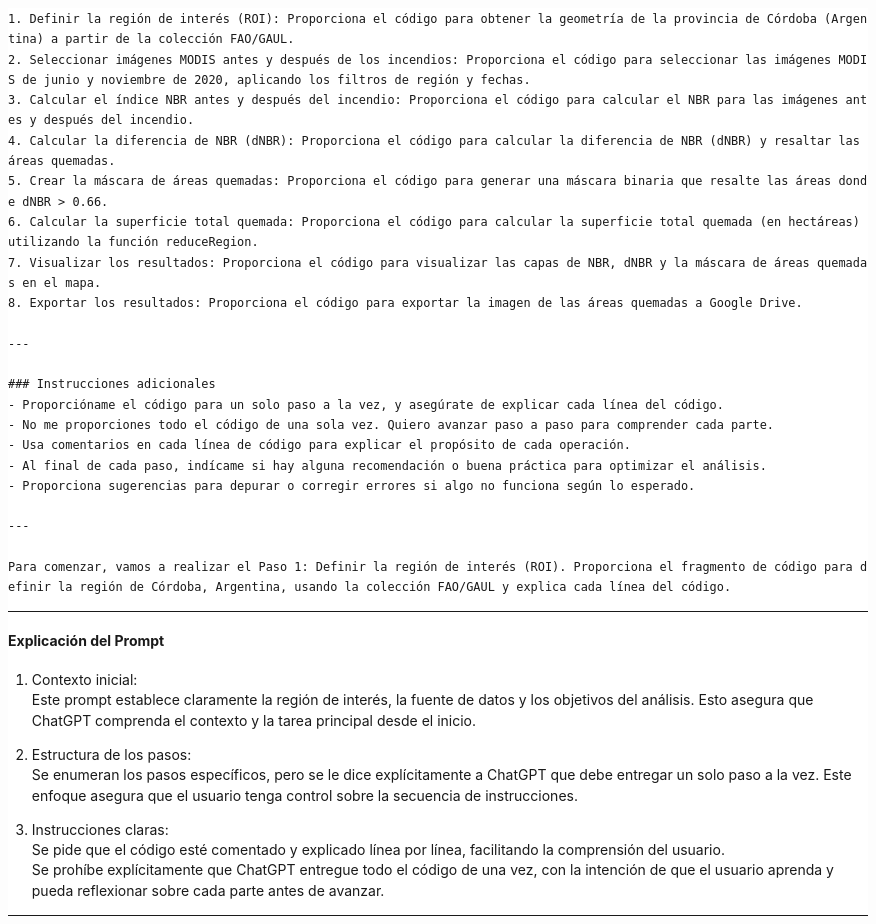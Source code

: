 ```
1. Definir la región de interés (ROI): Proporciona el código para obtener la geometría de la provincia de Córdoba (Argentina) a partir de la colección FAO/GAUL.
2. Seleccionar imágenes MODIS antes y después de los incendios: Proporciona el código para seleccionar las imágenes MODIS de junio y noviembre de 2020, aplicando los filtros de región y fechas.
3. Calcular el índice NBR antes y después del incendio: Proporciona el código para calcular el NBR para las imágenes antes y después del incendio.
4. Calcular la diferencia de NBR (dNBR): Proporciona el código para calcular la diferencia de NBR (dNBR) y resaltar las áreas quemadas.
5. Crear la máscara de áreas quemadas: Proporciona el código para generar una máscara binaria que resalte las áreas donde dNBR > 0.66.
6. Calcular la superficie total quemada: Proporciona el código para calcular la superficie total quemada (en hectáreas) utilizando la función reduceRegion.
7. Visualizar los resultados: Proporciona el código para visualizar las capas de NBR, dNBR y la máscara de áreas quemadas en el mapa.
8. Exportar los resultados: Proporciona el código para exportar la imagen de las áreas quemadas a Google Drive.

---

### Instrucciones adicionales
- Proporcióname el código para un solo paso a la vez, y asegúrate de explicar cada línea del código.
- No me proporciones todo el código de una sola vez. Quiero avanzar paso a paso para comprender cada parte.
- Usa comentarios en cada línea de código para explicar el propósito de cada operación.
- Al final de cada paso, indícame si hay alguna recomendación o buena práctica para optimizar el análisis.
- Proporciona sugerencias para depurar o corregir errores si algo no funciona según lo esperado.

---

Para comenzar, vamos a realizar el Paso 1: Definir la región de interés (ROI). Proporciona el fragmento de código para definir la región de Córdoba, Argentina, usando la colección FAO/GAUL y explica cada línea del código.
```

---

#### Explicación del Prompt

1. Contexto inicial:  
   Este prompt establece claramente la región de interés, la fuente de datos y los objetivos del análisis. Esto asegura que ChatGPT comprenda el contexto y la tarea principal desde el inicio.

2. Estructura de los pasos:  
   Se enumeran los pasos específicos, pero se le dice explícitamente a ChatGPT que debe entregar un solo paso a la vez. Este enfoque asegura que el usuario tenga control sobre la secuencia de instrucciones.

3. Instrucciones claras:  
   Se pide que el código esté comentado y explicado línea por línea, facilitando la comprensión del usuario.  
   Se prohíbe explícitamente que ChatGPT entregue todo el código de una vez, con la intención de que el usuario aprenda y pueda reflexionar sobre cada parte antes de avanzar.

---